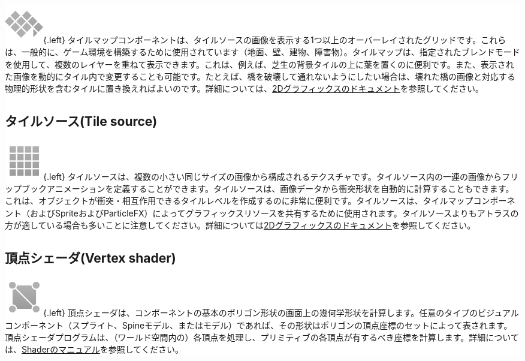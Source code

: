 ![Tile map](images/icons/tilemap.png){.left} タイルマップコンポーネントは、タイルソースの画像を表示する1つ以上のオーバーレイされたグリッドです。これらは、一般的に、ゲーム環境を構築するために使用されています（地面、壁、建物、障害物）。タイルマップは、指定されたブレンドモードを使用して、複数のレイヤーを重ねて表示できます。これは、例えば、芝生の背景タイルの上に葉を置くのに便利です。また、表示された画像を動的にタイル内で変更することも可能です。たとえば、橋を破壊して通れないようにしたい場合は、壊れた橋の画像と対応する物理的形状を含むタイルに置き換えればよいのです。詳細については、[2Dグラフィックスのドキュメント](/manuals/2dgraphics)を参照してください。


## タイルソース(Tile source)

![Tile source](images/icons/tilesource.png){.left} タイルソースは、複数の小さい同じサイズの画像から構成されるテクスチャです。タイルソース内の一連の画像からフリップブックアニメーションを定義することができます。タイルソースは、画像データから衝突形状を自動的に計算することもできます。これは、オブジェクトが衝突・相互作用できるタイルレベルを作成するのに非常に便利です。タイルソースは、タイルマップコンポーネント（およびSpriteおよびParticleFX）によってグラフィックスリソースを共有するために使用されます。タイルソースよりもアトラスの方が適している場合も多いことに注意してください。詳細については[2Dグラフィックスのドキュメント](/manuals/2dgraphics)を参照してください。

## 頂点シェーダ(Vertex shader)

![Vertex shader](images/icons/vertex-shader.png){.left} 頂点シェーダは、コンポーネントの基本のポリゴン形状の画面上の幾何学形状を計算します。任意のタイプのビジュアルコンポーネント（スプライト、Spineモデル、またはモデル）であれば、その形状はポリゴンの頂点座標のセットによって表されます。頂点シェーダプログラムは、（ワールド空間内の）各頂点を処理し、プリミティブの各頂点が有するべき座標を計算します。詳細については、[Shaderのマニュアル](/manuals/shader)を参照してください。
